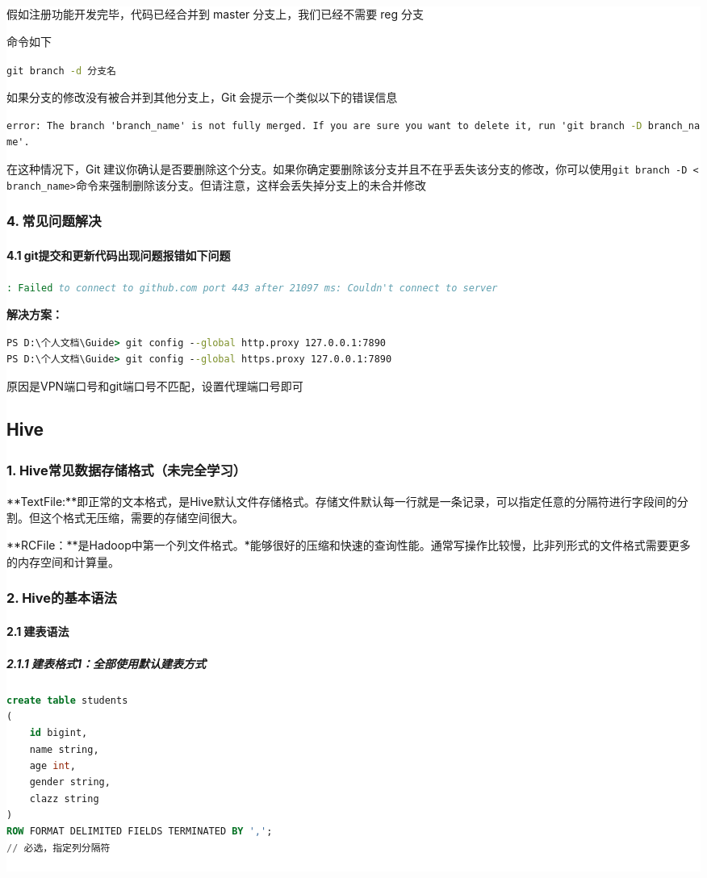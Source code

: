 假如注册功能开发完毕，代码已经合并到 master 分支上，我们已经不需要 reg 分支

命令如下

```cmd
git branch -d 分支名  
```

如果分支的修改没有被合并到其他分支上，Git 会提示一个类似以下的错误信息

```cmd
error: The branch 'branch_name' is not fully merged. If you are sure you want to delete it, run 'git branch -D branch_name'.  
```

在这种情况下，Git 建议你确认是否要删除这个分支。如果你确定要删除该分支并且不在乎丢失该分支的修改，你可以使用`git branch -D <branch_name>`命令来强制删除该分支。但请注意，这样会丢失掉分支上的未合并修改

### 4. 常见问题解决

#### 4.1 git提交和更新代码出现问题报错如下问题

```cmd
: Failed to connect to github.com port 443 after 21097 ms: Couldn't connect to server
```

**解决方案：**

```cmd
PS D:\个人文档\Guide> git config --global http.proxy 127.0.0.1:7890  
PS D:\个人文档\Guide> git config --global https.proxy 127.0.0.1:7890 
```

原因是VPN端口号和git端口号不匹配，设置代理端口号即可

## Hive

### 1. Hive常见数据存储格式（未完全学习）

​	**TextFile:**即正常的文本格式，是Hive默认文件存储格式。存储文件默认每一行就是一条记录，可以指定任意的分隔符进行字段间的分割。但这个格式无压缩，需要的存储空间很大。

​	**RCFile：**是Hadoop中第一个列文件格式。*能够很好的压缩和快速的查询性能。通常写操作比较慢，比非列形式的文件格式需要更多的内存空间和计算量。

### 2. Hive的基本语法

#### 2.1 建表语法

##### 2.1.1 建表格式1：全部使用默认建表方式

```sql
create table students
(
    id bigint,
    name string,
    age int,
    gender string,
    clazz string
)
ROW FORMAT DELIMITED FIELDS TERMINATED BY ','; 
// 必选，指定列分隔符 
​
```
